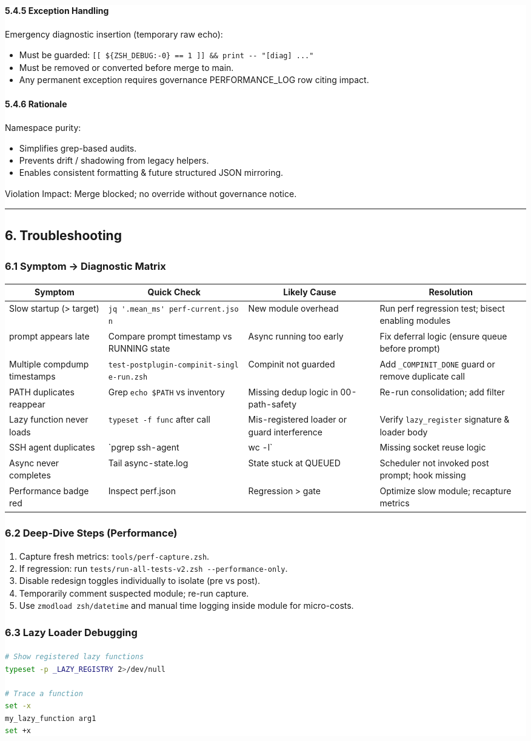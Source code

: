 #### 5.4.5 Exception Handling

Emergency diagnostic insertion (temporary raw echo):
- Must be guarded: `[[ ${ZSH_DEBUG:-0} == 1 ]] && print -- "[diag] ..."`
- Must be removed or converted before merge to main.
- Any permanent exception requires governance PERFORMANCE_LOG row citing impact.

#### 5.4.6 Rationale

Namespace purity:
- Simplifies grep-based audits.
- Prevents drift / shadowing from legacy helpers.
- Enables consistent formatting & future structured JSON mirroring.

Violation Impact: Merge blocked; no override without governance notice.

---

## 6. Troubleshooting

### 6.1 Symptom → Diagnostic Matrix
| Symptom | Quick Check | Likely Cause | Resolution |
|---------|-------------|--------------|-----------|
| Slow startup (> target) | `jq '.mean_ms' perf-current.json` | New module overhead | Run perf regression test; bisect enabling modules |
| prompt appears late | Compare prompt timestamp vs RUNNING state | Async running too early | Fix deferral logic (ensure queue before prompt) |
| Multiple compdump timestamps | `test-postplugin-compinit-single-run.zsh` | Compinit not guarded | Add `_COMPINIT_DONE` guard or remove duplicate call |
| PATH duplicates reappear | Grep `echo $PATH` vs inventory | Missing dedup logic in 00-path-safety | Re-run consolidation; add filter |
| Lazy function never loads | `typeset -f func` after call | Mis-registered loader or guard interference | Verify `lazy_register` signature & loader body |
| SSH agent duplicates | `pgrep ssh-agent | wc -l` | Missing socket reuse logic | Improve 30-ssh-agent checks (test file existence, permissions) |
| Async never completes | Tail async-state.log | State stuck at QUEUED | Scheduler not invoked post prompt; hook missing |
| Performance badge red | Inspect perf.json | Regression > gate | Optimize slow module; recapture metrics |

### 6.2 Deep-Dive Steps (Performance)
1. Capture fresh metrics: `tools/perf-capture.zsh`.
2. If regression: run `tests/run-all-tests-v2.zsh --performance-only`.
3. Disable redesign toggles individually to isolate (pre vs post).
4. Temporarily comment suspected module; re-run capture.
5. Use `zmodload zsh/datetime` and manual time logging inside module for micro-costs.

### 6.3 Lazy Loader Debugging
```zsh
# Show registered lazy functions
typeset -p _LAZY_REGISTRY 2>/dev/null

# Trace a function
set -x
my_lazy_function arg1
set +x
```
